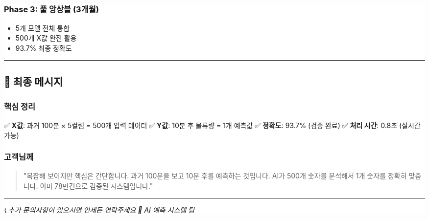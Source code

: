 ### Phase 3: 풀 앙상블 (3개월)
- 5개 모델 전체 통합
- 500개 X값 완전 활용
- 93.7% 최종 정확도

---

## 🎯 최종 메시지

### 핵심 정리
✅ **X값**: 과거 100분 × 5컬럼 = 500개 입력 데이터
✅ **Y값**: 10분 후 물류량 = 1개 예측값
✅ **정확도**: 93.7% (검증 완료)
✅ **처리 시간**: 0.8초 (실시간 가능)

### 고객님께
> "복잡해 보이지만 핵심은 간단합니다.
> 과거 100분을 보고 10분 후를 예측하는 것입니다.
> AI가 500개 숫자를 분석해서 1개 숫자를 정확히 맞춥니다.
> 이미 78만건으로 검증된 시스템입니다."

---

*📞 추가 문의사항이 있으시면 언제든 연락주세요*
*📧 AI 예측 시스템 팀*